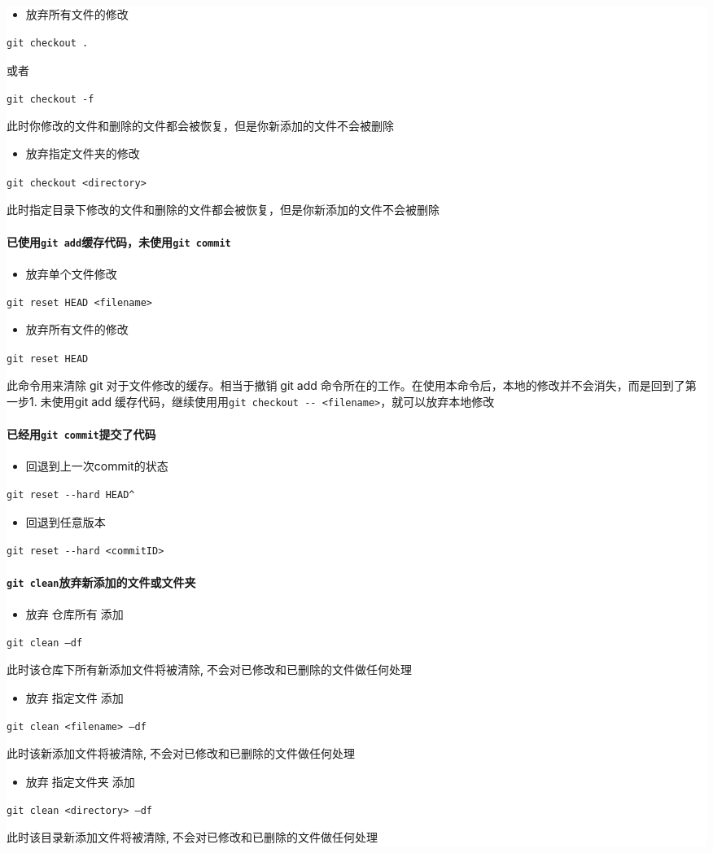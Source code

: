- 放弃所有文件的修改
```
git checkout .
```
或者
```
git checkout -f
```
此时你修改的文件和删除的文件都会被恢复，但是你新添加的文件不会被删除

- 放弃指定文件夹的修改
```
git checkout <directory>
```
此时指定目录下修改的文件和删除的文件都会被恢复，但是你新添加的文件不会被删除

#### 已使用``git add``缓存代码，未使用``git commit``
- 放弃单个文件修改
```
git reset HEAD <filename>
```

- 放弃所有文件的修改
```
git reset HEAD
```
此命令用来清除 git 对于文件修改的缓存。相当于撤销 git add 命令所在的工作。在使用本命令后，本地的修改并不会消失，而是回到了第一步1. 未使用git add 缓存代码，继续使用用``git checkout -- <filename>``，就可以放弃本地修改

#### 已经用``git commit``提交了代码
- 回退到上一次commit的状态
```
git reset --hard HEAD^
```

- 回退到任意版本
```
git reset --hard <commitID>
```

#### ``git clean``放弃新添加的文件或文件夹
- 放弃 仓库所有 添加
```
git clean –df
```
此时该仓库下所有新添加文件将被清除, 不会对已修改和已删除的文件做任何处理

- 放弃 指定文件 添加
```
git clean <filename> –df
```
此时该新添加文件将被清除, 不会对已修改和已删除的文件做任何处理

- 放弃 指定文件夹 添加
```
git clean <directory> –df
```
此时该目录新添加文件将被清除, 不会对已修改和已删除的文件做任何处理
